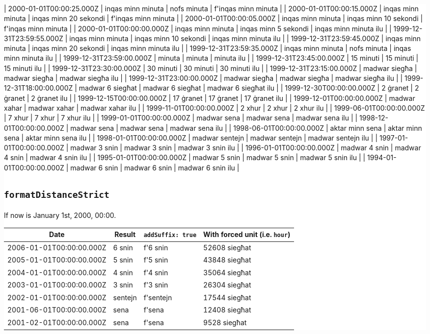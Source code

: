 | 2000-01-01T00:00:25.000Z | inqas minn minuta | nofs minuta            | f'inqas minn minuta   |
| 2000-01-01T00:00:15.000Z | inqas minn minuta | inqas minn 20 sekondi  | f'inqas minn minuta   |
| 2000-01-01T00:00:05.000Z | inqas minn minuta | inqas minn 10 sekondi  | f'inqas minn minuta   |
| 2000-01-01T00:00:00.000Z | inqas minn minuta | inqas minn 5 sekondi   | inqas minn minuta ilu |
| 1999-12-31T23:59:55.000Z | inqas minn minuta | inqas minn 10 sekondi  | inqas minn minuta ilu |
| 1999-12-31T23:59:45.000Z | inqas minn minuta | inqas minn 20 sekondi  | inqas minn minuta ilu |
| 1999-12-31T23:59:35.000Z | inqas minn minuta | nofs minuta            | inqas minn minuta ilu |
| 1999-12-31T23:59:00.000Z | minuta            | minuta                 | minuta ilu            |
| 1999-12-31T23:45:00.000Z | 15 minuti         | 15 minuti              | 15 minuti ilu         |
| 1999-12-31T23:30:00.000Z | 30 minuti         | 30 minuti              | 30 minuti ilu         |
| 1999-12-31T23:15:00.000Z | madwar siegħa     | madwar siegħa          | madwar siegħa ilu     |
| 1999-12-31T23:00:00.000Z | madwar siegħa     | madwar siegħa          | madwar siegħa ilu     |
| 1999-12-31T18:00:00.000Z | madwar 6 siegħat  | madwar 6 siegħat       | madwar 6 siegħat ilu  |
| 1999-12-30T00:00:00.000Z | 2 ġranet          | 2 ġranet               | 2 ġranet ilu          |
| 1999-12-15T00:00:00.000Z | 17 ġranet         | 17 ġranet              | 17 ġranet ilu         |
| 1999-12-01T00:00:00.000Z | madwar xahar      | madwar xahar           | madwar xahar ilu      |
| 1999-11-01T00:00:00.000Z | 2 xhur            | 2 xhur                 | 2 xhur ilu            |
| 1999-06-01T00:00:00.000Z | 7 xhur            | 7 xhur                 | 7 xhur ilu            |
| 1999-01-01T00:00:00.000Z | madwar sena       | madwar sena            | madwar sena ilu       |
| 1998-12-01T00:00:00.000Z | madwar sena       | madwar sena            | madwar sena ilu       |
| 1998-06-01T00:00:00.000Z | aktar minn sena   | aktar minn sena        | aktar minn sena ilu   |
| 1998-01-01T00:00:00.000Z | madwar sentejn    | madwar sentejn         | madwar sentejn ilu    |
| 1997-01-01T00:00:00.000Z | madwar 3 snin     | madwar 3 snin          | madwar 3 snin ilu     |
| 1996-01-01T00:00:00.000Z | madwar 4 snin     | madwar 4 snin          | madwar 4 snin ilu     |
| 1995-01-01T00:00:00.000Z | madwar 5 snin     | madwar 5 snin          | madwar 5 snin ilu     |
| 1994-01-01T00:00:00.000Z | madwar 6 snin     | madwar 6 snin          | madwar 6 snin ilu     |

## `formatDistanceStrict`

If now is January 1st, 2000, 00:00.

| Date                     | Result     | `addSuffix: true` | With forced unit (i.e. `hour`) |
| ------------------------ | ---------- | ----------------- | ------------------------------ |
| 2006-01-01T00:00:00.000Z | 6 snin     | f'6 snin          | 52608 siegħat                  |
| 2005-01-01T00:00:00.000Z | 5 snin     | f'5 snin          | 43848 siegħat                  |
| 2004-01-01T00:00:00.000Z | 4 snin     | f'4 snin          | 35064 siegħat                  |
| 2003-01-01T00:00:00.000Z | 3 snin     | f'3 snin          | 26304 siegħat                  |
| 2002-01-01T00:00:00.000Z | sentejn    | f'sentejn         | 17544 siegħat                  |
| 2001-06-01T00:00:00.000Z | sena       | f'sena            | 12408 siegħat                  |
| 2001-02-01T00:00:00.000Z | sena       | f'sena            | 9528 siegħat                   |